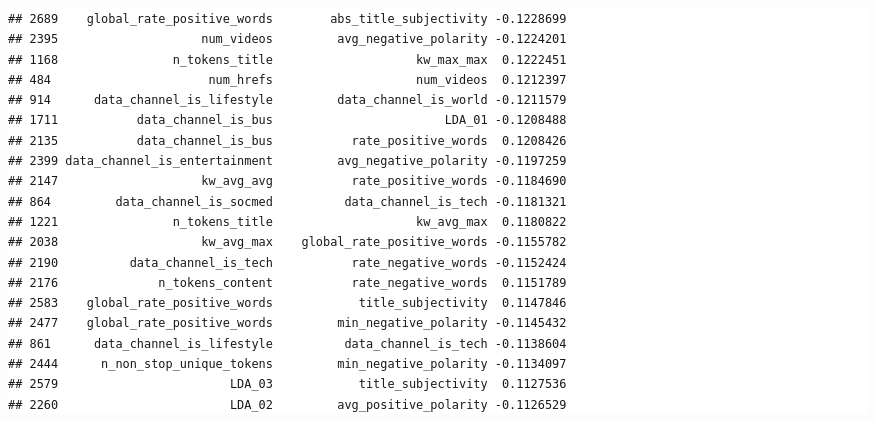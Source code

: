     ## 2689    global_rate_positive_words        abs_title_subjectivity -0.1228699
    ## 2395                    num_videos         avg_negative_polarity -0.1224201
    ## 1168                n_tokens_title                    kw_max_max  0.1222451
    ## 484                      num_hrefs                    num_videos  0.1212397
    ## 914      data_channel_is_lifestyle         data_channel_is_world -0.1211579
    ## 1711           data_channel_is_bus                        LDA_01 -0.1208488
    ## 2135           data_channel_is_bus           rate_positive_words  0.1208426
    ## 2399 data_channel_is_entertainment         avg_negative_polarity -0.1197259
    ## 2147                    kw_avg_avg           rate_positive_words -0.1184690
    ## 864         data_channel_is_socmed          data_channel_is_tech -0.1181321
    ## 1221                n_tokens_title                    kw_avg_max  0.1180822
    ## 2038                    kw_avg_max    global_rate_positive_words -0.1155782
    ## 2190          data_channel_is_tech           rate_negative_words -0.1152424
    ## 2176              n_tokens_content           rate_negative_words  0.1151789
    ## 2583    global_rate_positive_words            title_subjectivity  0.1147846
    ## 2477    global_rate_positive_words         min_negative_polarity -0.1145432
    ## 861      data_channel_is_lifestyle          data_channel_is_tech -0.1138604
    ## 2444      n_non_stop_unique_tokens         min_negative_polarity -0.1134097
    ## 2579                        LDA_03            title_subjectivity  0.1127536
    ## 2260                        LDA_02         avg_positive_polarity -0.1126529